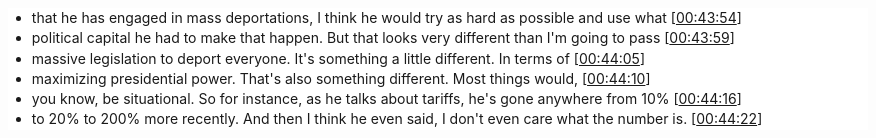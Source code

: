 *  that he has engaged in mass deportations, I think he would try as hard as possible and use what [[00:43:54](https://www.youtube.com/watch?v=o7bghVeGcpg&t=2634.8s)]
*  political capital he had to make that happen. But that looks very different than I'm going to pass [[00:43:59](https://www.youtube.com/watch?v=o7bghVeGcpg&t=2639.84s)]
*  massive legislation to deport everyone. It's something a little different. In terms of [[00:44:05](https://www.youtube.com/watch?v=o7bghVeGcpg&t=2645.04s)]
*  maximizing presidential power. That's also something different. Most things would, [[00:44:10](https://www.youtube.com/watch?v=o7bghVeGcpg&t=2650.0s)]
*  you know, be situational. So for instance, as he talks about tariffs, he's gone anywhere from 10% [[00:44:16](https://www.youtube.com/watch?v=o7bghVeGcpg&t=2656.0s)]
*  to 20% to 200% more recently. And then I think he even said, I don't even care what the number is. [[00:44:22](https://www.youtube.com/watch?v=o7bghVeGcpg&t=2662.56s)]

